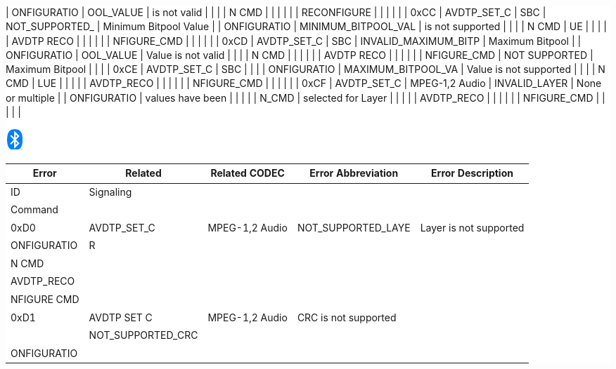 | ONFIGURATIO | OOL_VALUE               | is not valid           |                      |                       |
| N CMD       |                         |                        |                      |                       |
| RECONFIGURE |                         |                        |                      |                       |
| 0xCC        | AVDTP_SET_C             | SBC                    | NOT_SUPPORTED_       | Minimum Bitpool Value |
| ONFIGURATIO | MINIMUM_BITPOOL_VAL     | is not supported       |                      |                       |
| N CMD       | UE                      |                        |                      |                       |
| AVDTP RECO  |                         |                        |                      |                       |
| NFIGURE_CMD |                         |                        |                      |                       |
| 0xCD        | AVDTP_SET_C             | SBC                    | INVALID_MAXIMUM_BITP | Maximum Bitpool       |
| ONFIGURATIO | OOL_VALUE               | Value is not valid     |                      |                       |
| N CMD       |                         |                        |                      |                       |
| AVDTP RECO  |                         |                        |                      |                       |
| NFIGURE_CMD | NOT SUPPORTED           | Maximum Bitpool        |                      |                       |
| 0xCE        | AVDTP_SET_C             | SBC                    |                      |                       |
| ONFIGURATIO | MAXIMUM_BITPOOL_VA      | Value is not supported |                      |                       |
| N CMD       | LUE                     |                        |                      |                       |
| AVDTP_RECO  |                         |                        |                      |                       |
| NFIGURE_CMD |                         |                        |                      |                       |
| 0xCF        | AVDTP_SET_C             | MPEG-1,2 Audio         | INVALID_LAYER        | None or multiple      |
| ONFIGURATIO | values have been        |                        |                      |                       |
| N_CMD       | selected for Layer      |                        |                      |                       |
| AVDTP_RECO  |                         |                        |                      |                       |
| NFIGURE_CMD |                         |                        |                      |                       |

![37_image_0.png](37_image_0.png)

| Error       | Related             | Related CODEC          | Error Abbreviation   | Error Description      |
|-------------|---------------------|------------------------|----------------------|------------------------|
| ID          | Signaling           |                        |                      |                        |
| Command     |                     |                        |                      |                        |
| 0xD0        | AVDTP_SET_C         | MPEG-1,2 Audio         | NOT_SUPPORTED_LAYE   | Layer is not supported |
| ONFIGURATIO | R                   |                        |                      |                        |
| N CMD       |                     |                        |                      |                        |
| AVDTP_RECO  |                     |                        |                      |                        |
| NFIGURE CMD |                     |                        |                      |                        |
| 0xD1        | AVDTP SET C         | MPEG-1,2 Audio         | CRC is not supported |                        |
|             | NOT_SUPPORTED_CRC   |                        |                      |                        |
| ONFIGURATIO |                     |                        |                      |                        |